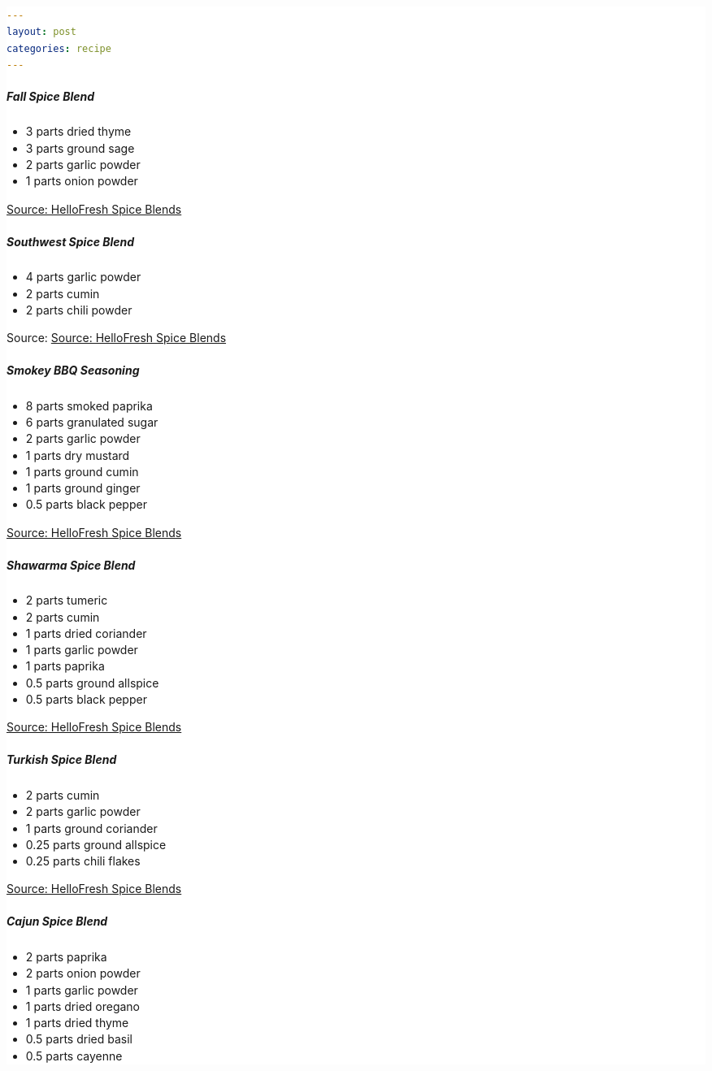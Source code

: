 ```yaml
---
layout: post
categories: recipe
---
```

##### Fall Spice Blend
- 3 parts dried thyme
- 3 parts ground sage
- 2 parts garlic powder
- 1 parts onion powder

[Source: HelloFresh Spice Blends](https://hellofreshspiceblends.com/)
##### Southwest Spice Blend
- 4 parts garlic powder
- 2 parts cumin
- 2 parts chili powder

Source: [Source: HelloFresh Spice Blends](https://hellofreshspiceblends.com/)
##### Smokey BBQ Seasoning
- 8 parts smoked paprika
- 6 parts granulated sugar
- 2 parts garlic powder
- 1 parts dry mustard
- 1 parts ground cumin
- 1 parts ground ginger
- 0.5 parts black pepper

[Source: HelloFresh Spice Blends](https://hellofreshspiceblends.com/)
##### Shawarma Spice Blend
- 2 parts tumeric
- 2 parts cumin
- 1 parts dried coriander
- 1 parts garlic powder
- 1 parts paprika
- 0.5 parts ground allspice
- 0.5 parts black pepper

[Source: HelloFresh Spice Blends](https://hellofreshspiceblends.com/)
##### Turkish Spice Blend
- 2 parts cumin
- 2 parts garlic powder
- 1 parts ground coriander
- 0.25 parts ground allspice
- 0.25 parts chili flakes

[Source: HelloFresh Spice Blends](https://hellofreshspiceblends.com/)
##### Cajun Spice Blend
- 2 parts paprika
- 2 parts onion powder
- 1 parts garlic powder
- 1 parts dried oregano
- 1 parts dried thyme
- 0.5 parts dried basil
- 0.5 parts cayenne
